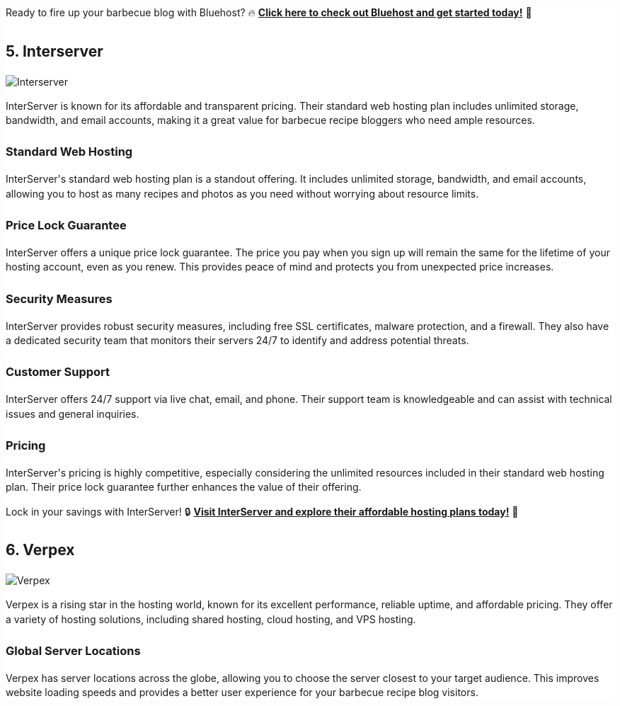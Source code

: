 Ready to fire up your barbecue blog with Bluehost? 🔥 **[Click here to check out Bluehost and get started today!](https://snipitx.com/bluehost-jy)** 🍖

## 5. Interserver

![Interserver](https://i.imgur.com/OM5dOEW.jpeg "Interserver Hosting")

InterServer is known for its affordable and transparent pricing. Their standard web hosting plan includes unlimited storage, bandwidth, and email accounts, making it a great value for barbecue recipe bloggers who need ample resources.

### Standard Web Hosting
InterServer's standard web hosting plan is a standout offering. It includes unlimited storage, bandwidth, and email accounts, allowing you to host as many recipes and photos as you need without worrying about resource limits.

### Price Lock Guarantee
InterServer offers a unique price lock guarantee. The price you pay when you sign up will remain the same for the lifetime of your hosting account, even as you renew. This provides peace of mind and protects you from unexpected price increases.

### Security Measures
InterServer provides robust security measures, including free SSL certificates, malware protection, and a firewall. They also have a dedicated security team that monitors their servers 24/7 to identify and address potential threats.

### Customer Support
InterServer offers 24/7 support via live chat, email, and phone. Their support team is knowledgeable and can assist with technical issues and general inquiries.

### Pricing
InterServer's pricing is highly competitive, especially considering the unlimited resources included in their standard web hosting plan. Their price lock guarantee further enhances the value of their offering.

Lock in your savings with InterServer! 🔒 **[Visit InterServer and explore their affordable hosting plans today!](https://snipitx.com/interserver-jy)** 💨

## 6. Verpex

![Verpex](https://i.imgur.com/6x5LhiS.jpeg "Verpex Hosting")

Verpex is a rising star in the hosting world, known for its excellent performance, reliable uptime, and affordable pricing. They offer a variety of hosting solutions, including shared hosting, cloud hosting, and VPS hosting.

### Global Server Locations
Verpex has server locations across the globe, allowing you to choose the server closest to your target audience. This improves website loading speeds and provides a better user experience for your barbecue recipe blog visitors.
